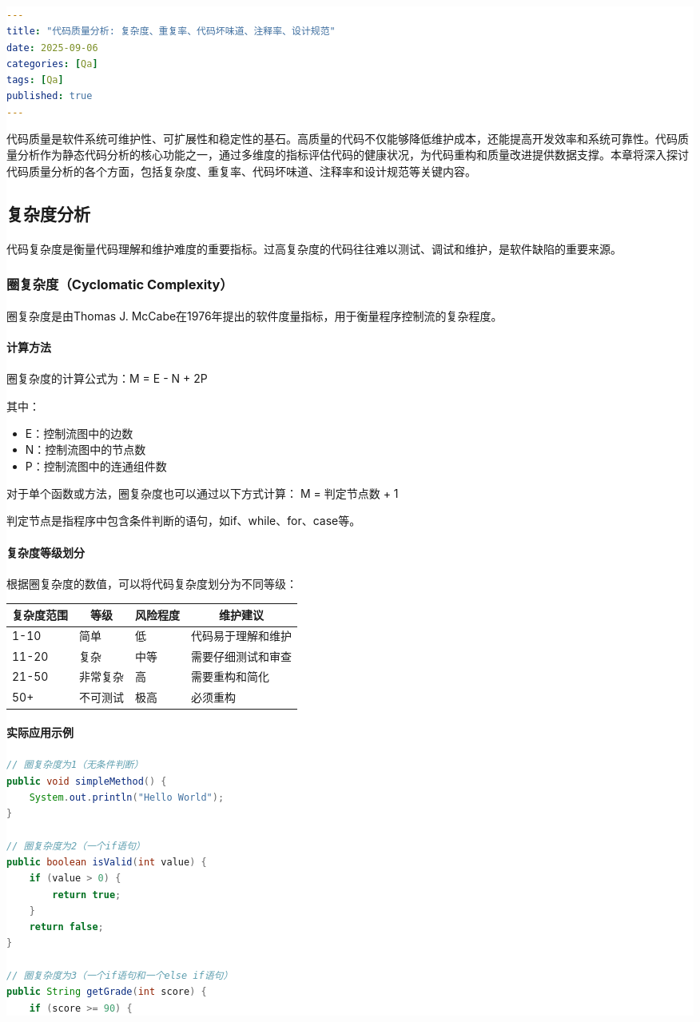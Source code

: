```yaml
---
title: "代码质量分析: 复杂度、重复率、代码坏味道、注释率、设计规范"
date: 2025-09-06
categories: [Qa]
tags: [Qa]
published: true
---
```

代码质量是软件系统可维护性、可扩展性和稳定性的基石。高质量的代码不仅能够降低维护成本，还能提高开发效率和系统可靠性。代码质量分析作为静态代码分析的核心功能之一，通过多维度的指标评估代码的健康状况，为代码重构和质量改进提供数据支撑。本章将深入探讨代码质量分析的各个方面，包括复杂度、重复率、代码坏味道、注释率和设计规范等关键内容。

## 复杂度分析

代码复杂度是衡量代码理解和维护难度的重要指标。过高复杂度的代码往往难以测试、调试和维护，是软件缺陷的重要来源。

### 圈复杂度（Cyclomatic Complexity）

圈复杂度是由Thomas J. McCabe在1976年提出的软件度量指标，用于衡量程序控制流的复杂程度。

#### 计算方法

圈复杂度的计算公式为：M = E - N + 2P

其中：
- E：控制流图中的边数
- N：控制流图中的节点数
- P：控制流图中的连通组件数

对于单个函数或方法，圈复杂度也可以通过以下方式计算：
M = 判定节点数 + 1

判定节点是指程序中包含条件判断的语句，如if、while、for、case等。

#### 复杂度等级划分

根据圈复杂度的数值，可以将代码复杂度划分为不同等级：

| 复杂度范围 | 等级 | 风险程度 | 维护建议 |
|------------|------|----------|----------|
| 1-10 | 简单 | 低 | 代码易于理解和维护 |
| 11-20 | 复杂 | 中等 | 需要仔细测试和审查 |
| 21-50 | 非常复杂 | 高 | 需要重构和简化 |
| 50+ | 不可测试 | 极高 | 必须重构 |

#### 实际应用示例

```java
// 圈复杂度为1（无条件判断）
public void simpleMethod() {
    System.out.println("Hello World");
}

// 圈复杂度为2（一个if语句）
public boolean isValid(int value) {
    if (value > 0) {
        return true;
    }
    return false;
}

// 圈复杂度为3（一个if语句和一个else if语句）
public String getGrade(int score) {
    if (score >= 90) {
```